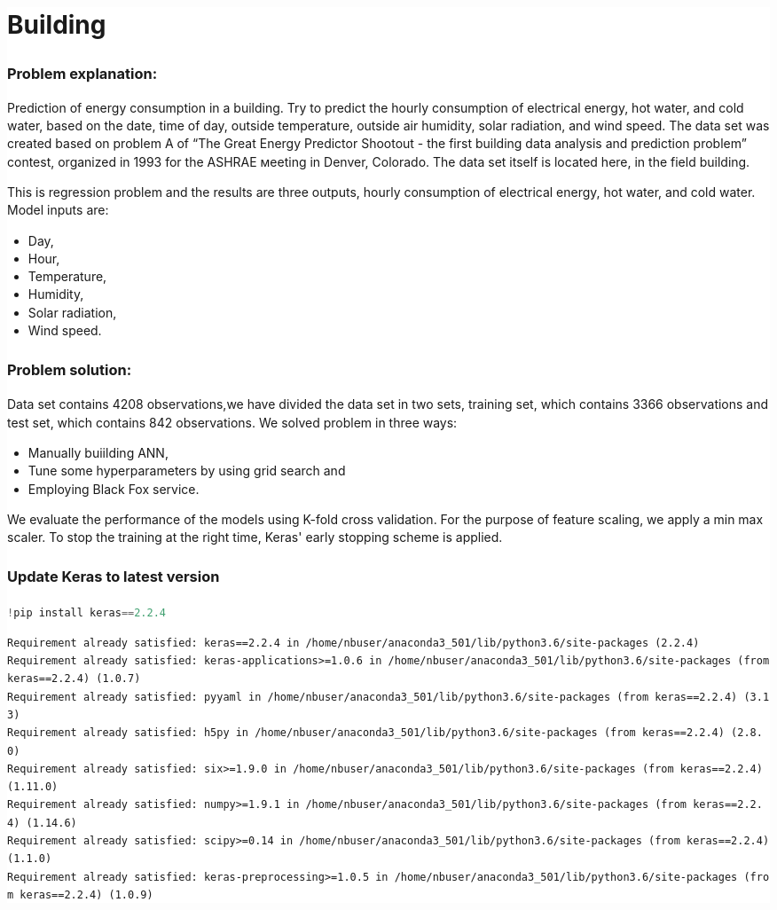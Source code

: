 
# Building
  
### Problem explanation:

Prediction of energy consumption in a building. Try to predict the hourly consumption of electrical energy, hot water, and cold water, based on the date, time of day, outside temperature, outside air humidity, solar radiation, and wind speed.
The data set was created based on problem A of “The Great Energy Predictor Shootout - the first building data analysis and prediction problem” contest, organized in 1993 for the ASHRAE мeeting in Denver, Colorado. The data set itself is located here, in the field building.

This is regression problem and the results  are three outputs, hourly consumption of electrical energy, hot water, and cold water. Model inputs are:
 
* Day,
* Hour,
* Temperature,
* Humidity,
* Solar radiation,
* Wind speed.

### Problem solution:
Data set contains 4208 observations,we have divided the data set in two sets, training set, which contains 3366 observations and test set, which contains 842 observations. We solved problem in three ways:

* Manually buiilding ANN,
* Tune some hyperparameters by using grid search and
* Employing Black Fox service.

We evaluate the performance of the models using K-fold cross validation. For the purpose of feature scaling, we apply a min max scaler. To stop the training at the right time, Keras' early stopping scheme is applied.


### Update Keras to latest version


```python
!pip install keras==2.2.4
```

    Requirement already satisfied: keras==2.2.4 in /home/nbuser/anaconda3_501/lib/python3.6/site-packages (2.2.4)
    Requirement already satisfied: keras-applications>=1.0.6 in /home/nbuser/anaconda3_501/lib/python3.6/site-packages (from keras==2.2.4) (1.0.7)
    Requirement already satisfied: pyyaml in /home/nbuser/anaconda3_501/lib/python3.6/site-packages (from keras==2.2.4) (3.13)
    Requirement already satisfied: h5py in /home/nbuser/anaconda3_501/lib/python3.6/site-packages (from keras==2.2.4) (2.8.0)
    Requirement already satisfied: six>=1.9.0 in /home/nbuser/anaconda3_501/lib/python3.6/site-packages (from keras==2.2.4) (1.11.0)
    Requirement already satisfied: numpy>=1.9.1 in /home/nbuser/anaconda3_501/lib/python3.6/site-packages (from keras==2.2.4) (1.14.6)
    Requirement already satisfied: scipy>=0.14 in /home/nbuser/anaconda3_501/lib/python3.6/site-packages (from keras==2.2.4) (1.1.0)
    Requirement already satisfied: keras-preprocessing>=1.0.5 in /home/nbuser/anaconda3_501/lib/python3.6/site-packages (from keras==2.2.4) (1.0.9)
    